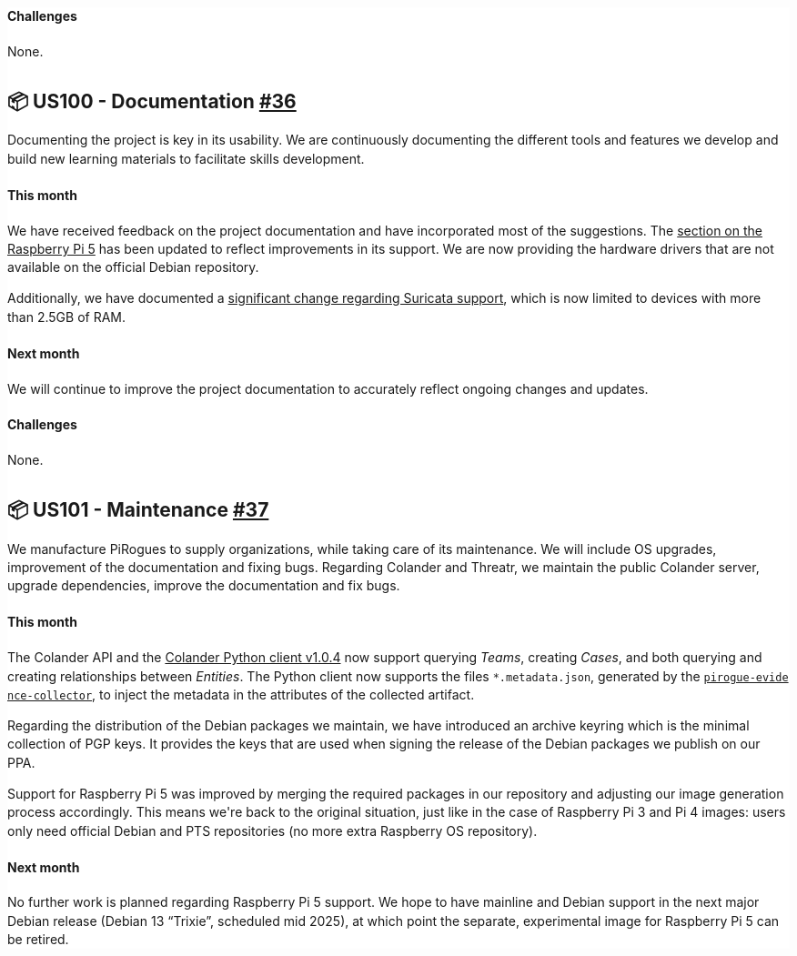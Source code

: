 #### Challenges
None.


## 📦 US100 - Documentation [#36](https://github.com/PiRogueToolSuite/project-management/issues/36)
Documenting the project is key in its usability. We are continuously documenting the different tools and features we develop and build new learning materials to facilitate skills development.

#### This month
We have received feedback on the project documentation and have incorporated most of the suggestions. The [section on the Raspberry Pi 5](https://pts-project.org/guides/g1/#pick-a-raspberry-pi) has been updated to reflect improvements in its support. We are now providing the hardware drivers that are not available on the official Debian repository. 

Additionally, we have documented a [significant change regarding Suricata support](https://pts-project.org/guides/g1/#pick-a-raspberry-pi), which is now limited to devices with more than 2.5GB of RAM.

#### Next month
We will continue to improve the project documentation to accurately reflect ongoing changes and updates.

#### Challenges
None.


## 📦 US101 - Maintenance [#37](https://github.com/PiRogueToolSuite/project-management/issues/37)
We manufacture PiRogues to supply organizations, while taking care of its maintenance. We will include OS upgrades, improvement of the documentation and fixing bugs. Regarding Colander and Threatr, we maintain the public Colander server, upgrade dependencies, improve the documentation and fix bugs.

#### This month
The Colander API and the [Colander Python client v1.0.4](https://github.com/PiRogueToolSuite/colander-python-client/releases/tag/v1.0.4) now support querying *Teams*, creating *Cases*, and both querying and creating relationships between *Entities*. The Python client now supports the files `*.metadata.json`, generated by the [`pirogue-evidence-collector`](https://github.com/PiRogueToolSuite/pirogue-evidence-collector/), to inject the metadata in the attributes of the collected artifact. 

Regarding the distribution of the Debian packages we maintain, we have introduced an archive keyring which is the minimal collection of PGP keys. It provides the keys that are used when signing the release of the Debian packages we publish on our PPA.

Support for Raspberry Pi 5 was improved by merging the required packages in our repository and adjusting our image generation process accordingly. This means we're back to the original situation, just like in the case of Raspberry Pi 3 and Pi 4 images: users only need official Debian and PTS repositories (no more extra Raspberry OS repository).

#### Next month
No further work is planned regarding Raspberry Pi 5 support. We hope to have mainline and Debian support in the next major Debian release (Debian 13 “Trixie”, scheduled mid 2025), at which point the separate, experimental image for Raspberry Pi 5 can be retired.
